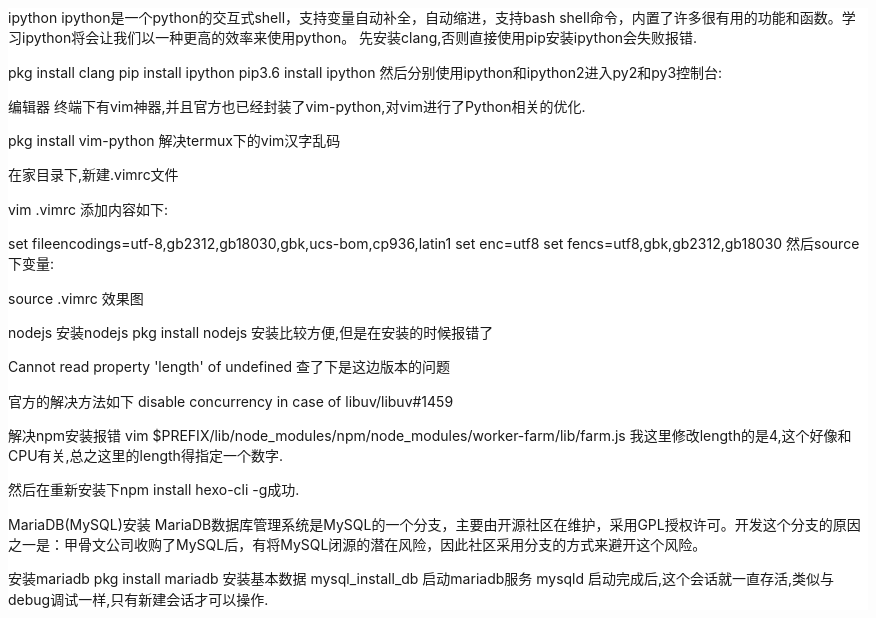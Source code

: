 ipython
ipython是一个python的交互式shell，支持变量自动补全，自动缩进，支持bash shell命令，内置了许多很有用的功能和函数。学习ipython将会让我们以一种更高的效率来使用python。
先安装clang,否则直接使用pip安装ipython会失败报错.

pkg install clang
pip install ipython
pip3.6 install ipython
然后分别使用ipython和ipython2进入py2和py3控制台:

编辑器
终端下有vim神器,并且官方也已经封装了vim-python,对vim进行了Python相关的优化.

pkg install vim-python
解决termux下的vim汉字乱码

在家目录下,新建.vimrc文件

vim .vimrc
添加内容如下:

set fileencodings=utf-8,gb2312,gb18030,gbk,ucs-bom,cp936,latin1
set enc=utf8
set fencs=utf8,gbk,gb2312,gb18030
然后source下变量:

source .vimrc
效果图

nodejs
安装nodejs
pkg install nodejs
安装比较方便,但是在安装的时候报错了

Cannot read property 'length' of undefined
查了下是这边版本的问题


官方的解决方法如下
disable concurrency in case of libuv/libuv#1459

解决npm安装报错
vim $PREFIX/lib/node_modules/npm/node_modules/worker-farm/lib/farm.js
我这里修改length的是4,这个好像和CPU有关,总之这里的length得指定一个数字.


然后在重新安装下npm install hexo-cli -g成功.

MariaDB(MySQL)安装
MariaDB数据库管理系统是MySQL的一个分支，主要由开源社区在维护，采用GPL授权许可。开发这个分支的原因之一是：甲骨文公司收购了MySQL后，有将MySQL闭源的潜在风险，因此社区采用分支的方式来避开这个风险。

安装mariadb
pkg install mariadb
安装基本数据
mysql_install_db
启动mariadb服务
mysqld
启动完成后,这个会话就一直存活,类似与debug调试一样,只有新建会话才可以操作.
